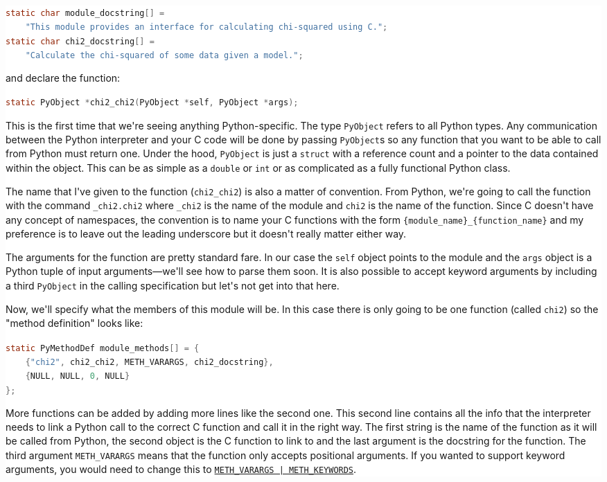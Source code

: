 ```c
static char module_docstring[] =
    "This module provides an interface for calculating chi-squared using C.";
static char chi2_docstring[] =
    "Calculate the chi-squared of some data given a model.";
```

and declare the function:

```c
static PyObject *chi2_chi2(PyObject *self, PyObject *args);
```

This is the first time that we're seeing anything Python-specific. The
type `PyObject` refers to all Python types. Any communication between the
Python interpreter and your C code will be done by passing `PyObject`s so
any function that you want to be able to call from Python must return one.
Under the hood, `PyObject` is just a `struct` with a reference count and a
pointer to the data contained within the object. This can be as simple as
a `double` or `int` or as complicated as a fully functional Python class.

The name that I've given to the function (`chi2_chi2`) is also a matter of
convention. From Python, we're going to call the function with the command
`_chi2.chi2` where `_chi2` is the name of the module and `chi2` is the name
of the function. Since C doesn't have any concept of namespaces, the
convention is to name your C functions with the form
`{module_name}_{function_name}` and my preference is to leave out the
leading underscore but it doesn't really matter either way.

The arguments for the function are pretty standard fare. In our case the
`self` object points to the module and the `args` object is a Python tuple
of input arguments—we'll see how to parse them soon. It is also possible
to accept keyword arguments by including a third `PyObject` in the calling
specification but let's not get into that here.

Now, we'll specify what the members of this module will be. In this case
there is only going to be one function (called `chi2`) so the "method
definition" looks like:

```c
static PyMethodDef module_methods[] = {
    {"chi2", chi2_chi2, METH_VARARGS, chi2_docstring},
    {NULL, NULL, 0, NULL}
};
```

More functions can be added by adding more lines like the second one. This
second line contains all the info that the interpreter needs to link a Python
call to the correct C function and call it in the right way. The
first string is the name of the function as it will be called from Python,
the second object is the C function to link to and the last argument is the
docstring for the function. The third argument `METH_VARARGS` means that the
function only accepts positional arguments. If you wanted to support
keyword arguments, you would need to change this to [`METH_VARARGS | METH_KEYWORDS`](http://docs.python.org/extending/extending.html#the-module-s-method-table-and-initialization-function).
